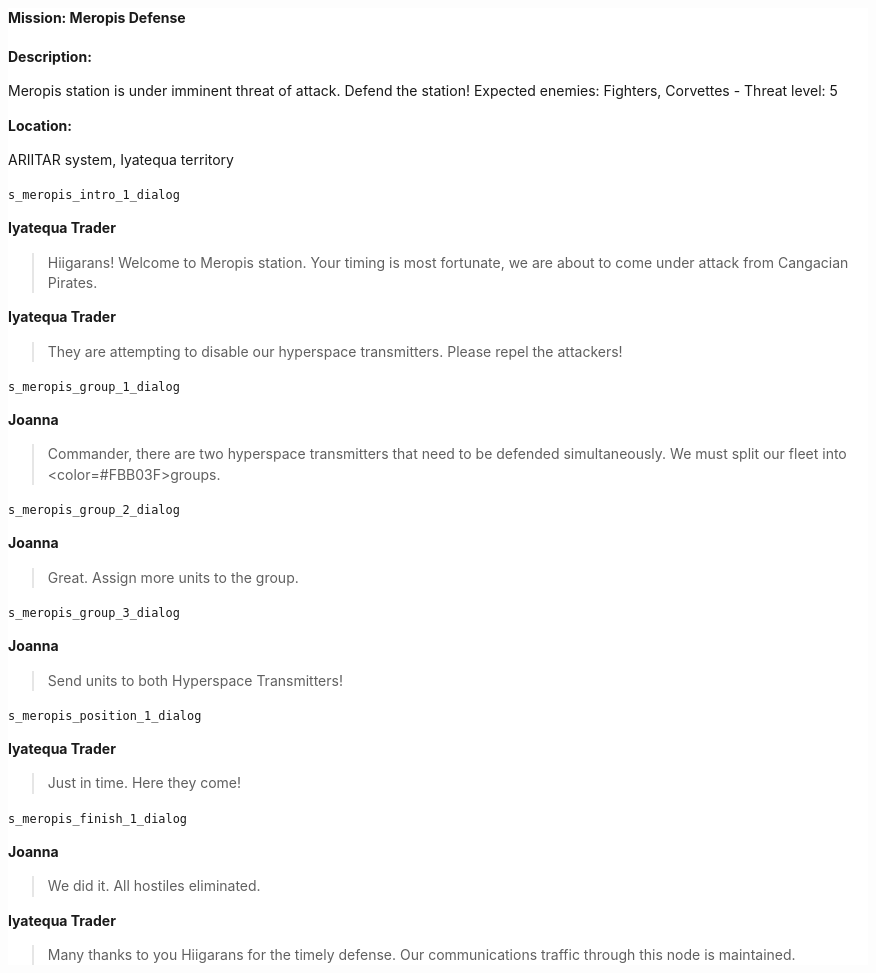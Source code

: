 

#### Mission: Meropis Defense

**Description:**

Meropis station is under imminent threat of attack. Defend the station!
Expected enemies: Fighters, Corvettes - Threat level: 5


**Location:**

ARIITAR system, Iyatequa territory


`s_meropis_intro_1_dialog`

**Iyatequa Trader**
> Hiigarans! Welcome to Meropis station. Your timing is most fortunate, we are about to come under attack from Cangacian Pirates.

**Iyatequa Trader**
> They are attempting to disable our hyperspace transmitters. Please repel the attackers!



`s_meropis_group_1_dialog`

**Joanna**
> Commander, there are two hyperspace transmitters that need to be defended simultaneously. We must split our fleet into <color=#FBB03F>groups</color>.



`s_meropis_group_2_dialog`

**Joanna**
> Great. Assign more units to the group.



`s_meropis_group_3_dialog`

**Joanna**
> Send units to both Hyperspace Transmitters!



`s_meropis_position_1_dialog`

**Iyatequa Trader**
> Just in time. Here they come!



`s_meropis_finish_1_dialog`

**Joanna**
> We did it. All hostiles eliminated.

**Iyatequa Trader**
> Many thanks to you Hiigarans for the timely defense. Our communications traffic through this node is maintained.


